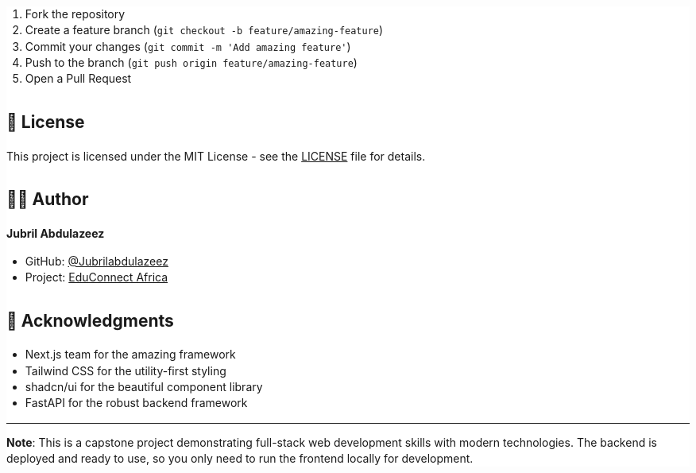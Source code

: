 1. Fork the repository
2. Create a feature branch (`git checkout -b feature/amazing-feature`)
3. Commit your changes (`git commit -m 'Add amazing feature'`)
4. Push to the branch (`git push origin feature/amazing-feature`)
5. Open a Pull Request

## 📝 License

This project is licensed under the MIT License - see the [LICENSE](LICENSE) file for details.

## 👨‍💻 Author

**Jubril Abdulazeez**
- GitHub: [@Jubrilabdulazeez](https://github.com/Jubrilabdulazeez)
- Project: [EduConnect Africa](https://github.com/Jubrilabdulazeez/Capstone-Project)

## 🙏 Acknowledgments

- Next.js team for the amazing framework
- Tailwind CSS for the utility-first styling
- shadcn/ui for the beautiful component library
- FastAPI for the robust backend framework

---

**Note**: This is a capstone project demonstrating full-stack web development skills with modern technologies. The backend is deployed and ready to use, so you only need to run the frontend locally for development. 